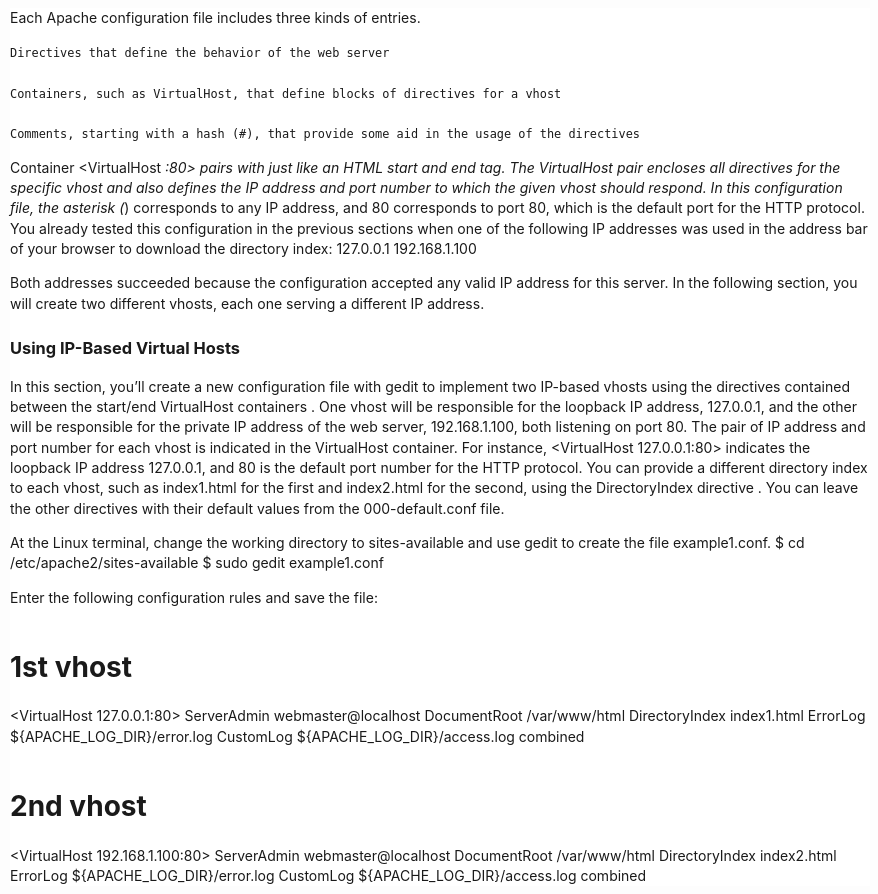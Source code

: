 Each Apache configuration file includes three kinds of entries.

    Directives that define the behavior of the web server

    Containers, such as VirtualHost, that define blocks of directives for a vhost

    Comments, starting with a hash (#), that provide some aid in the usage of the directives

Container <VirtualHost *:80> pairs with </VirtualHost> just like an HTML start and end tag. The VirtualHost pair encloses all directives for the specific vhost and also defines the IP address and port number to which the given vhost should respond. In this configuration file, the asterisk (*) corresponds to any IP address, and 80 corresponds to port 80, which is the default port for the HTTP protocol. You already tested this configuration in the previous sections when one of the following IP addresses was used in the address bar of your browser to download the directory index:
127.0.0.1
192.168.1.100

Both addresses succeeded because the configuration accepted any valid IP address for this server. In the following section, you will create two different vhosts, each one serving a different IP address.


### Using IP-Based Virtual Hosts

In this section, you’ll create a new configuration file with gedit to implement two IP-based vhosts using the directives contained between the start/end VirtualHost containers . One vhost will be responsible for the loopback IP address, 127.0.0.1, and the other will be responsible for the private IP address of the web server, 192.168.1.100, both listening on port 80. The pair of IP address and port number for each vhost is indicated in the VirtualHost container. For instance, <VirtualHost 127.0.0.1:80> indicates the loopback IP address 127.0.0.1, and 80 is the default port number for the HTTP protocol. You can provide a different directory index to each vhost, such as index1.html for the first and index2.html for the second, using the DirectoryIndex directive . You can leave the other directives with their default values from the 000-default.conf file.

At the Linux terminal, change the working directory to sites-available and use gedit to create the file example1.conf.
$ cd /etc/apache2/sites-available
$ sudo gedit example1.conf

Enter the following configuration rules and save the file:
# 1st vhost
<VirtualHost 127.0.0.1:80>
      ServerAdmin webmaster@localhost
      DocumentRoot /var/www/html
      DirectoryIndex index1.html
      ErrorLog ${APACHE_LOG_DIR}/error.log
      CustomLog ${APACHE_LOG_DIR}/access.log combined
</VirtualHost>
# 2nd vhost
<VirtualHost 192.168.1.100:80>
      ServerAdmin webmaster@localhost
      DocumentRoot /var/www/html
      DirectoryIndex index2.html
      ErrorLog ${APACHE_LOG_DIR}/error.log
      CustomLog ${APACHE_LOG_DIR}/access.log combined
</VirtualHost>
